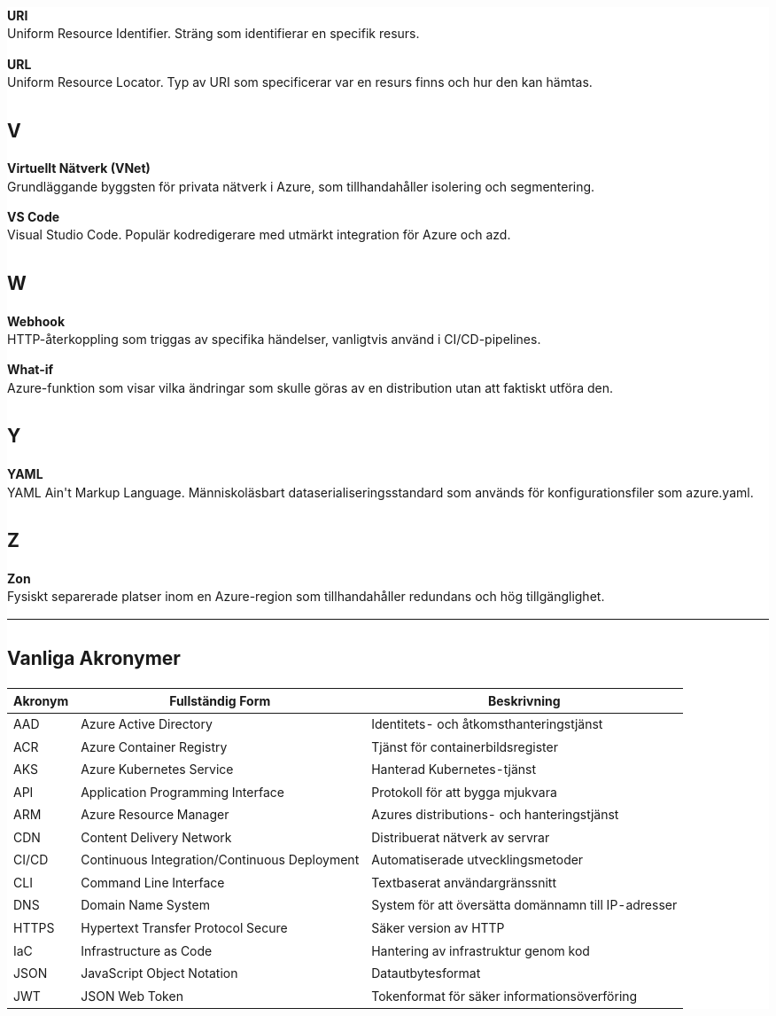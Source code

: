 **URI**  
Uniform Resource Identifier. Sträng som identifierar en specifik resurs.

**URL**  
Uniform Resource Locator. Typ av URI som specificerar var en resurs finns och hur den kan hämtas.

## V

**Virtuellt Nätverk (VNet)**  
Grundläggande byggsten för privata nätverk i Azure, som tillhandahåller isolering och segmentering.

**VS Code**  
Visual Studio Code. Populär kodredigerare med utmärkt integration för Azure och azd.

## W

**Webhook**  
HTTP-återkoppling som triggas av specifika händelser, vanligtvis använd i CI/CD-pipelines.

**What-if**  
Azure-funktion som visar vilka ändringar som skulle göras av en distribution utan att faktiskt utföra den.

## Y

**YAML**  
YAML Ain't Markup Language. Människoläsbart dataserialiseringsstandard som används för konfigurationsfiler som azure.yaml.

## Z

**Zon**  
Fysiskt separerade platser inom en Azure-region som tillhandahåller redundans och hög tillgänglighet.

---

## Vanliga Akronymer

| Akronym | Fullständig Form | Beskrivning |
|---------|------------------|-------------|
| AAD | Azure Active Directory | Identitets- och åtkomsthanteringstjänst |
| ACR | Azure Container Registry | Tjänst för containerbildsregister |
| AKS | Azure Kubernetes Service | Hanterad Kubernetes-tjänst |
| API | Application Programming Interface | Protokoll för att bygga mjukvara |
| ARM | Azure Resource Manager | Azures distributions- och hanteringstjänst |
| CDN | Content Delivery Network | Distribuerat nätverk av servrar |
| CI/CD | Continuous Integration/Continuous Deployment | Automatiserade utvecklingsmetoder |
| CLI | Command Line Interface | Textbaserat användargränssnitt |
| DNS | Domain Name System | System för att översätta domännamn till IP-adresser |
| HTTPS | Hypertext Transfer Protocol Secure | Säker version av HTTP |
| IaC | Infrastructure as Code | Hantering av infrastruktur genom kod |
| JSON | JavaScript Object Notation | Datautbytesformat |
| JWT | JSON Web Token | Tokenformat för säker informationsöverföring |